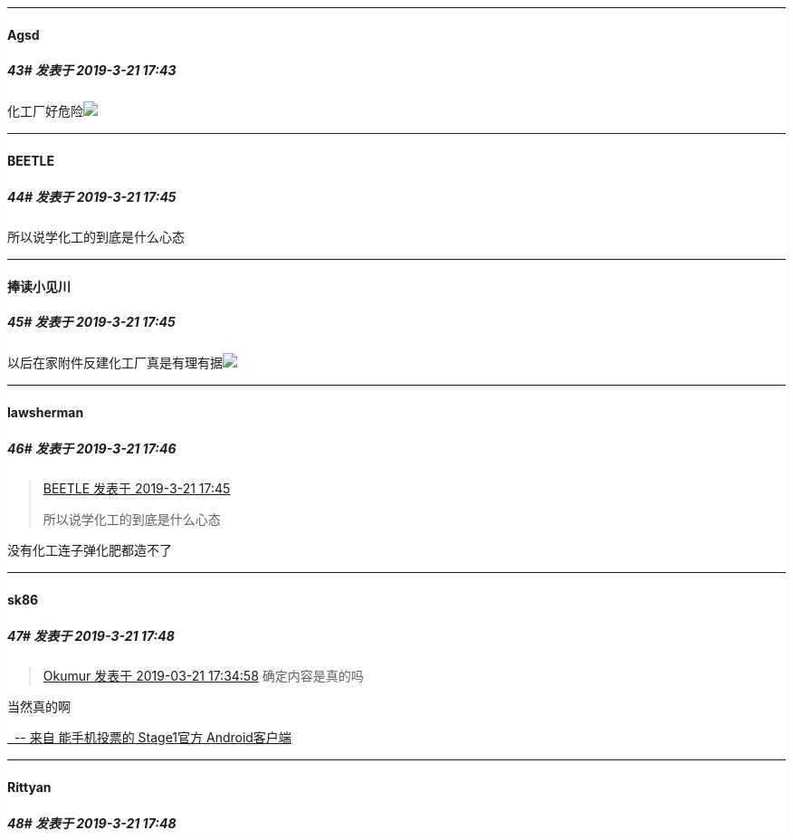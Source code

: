 
-----

####  Agsd  
##### 43#       发表于 2019-3-21 17:43


化工厂好危险<img src="https://static.saraba1st.com/image/smiley/face2017/001.png" referrerpolicy="no-referrer">


-----

####  BEETLE  
##### 44#       发表于 2019-3-21 17:45


所以说学化工的到底是什么心态


-----

####  捧读小见川  
##### 45#       发表于 2019-3-21 17:45


以后在家附件反建化工厂真是有理有据<img src="https://static.saraba1st.com/image/smiley/face2017/004.gif" referrerpolicy="no-referrer">


-----

####  lawsherman  
##### 46#       发表于 2019-3-21 17:46


<blockquote><a href="httphttps://bbs.saraba1st.com/2b/forum.php?mod=redirect&amp;goto=findpost&amp;pid=42987555&amp;ptid=1818547" target="_blank">BEETLE 发表于 2019-3-21 17:45</a>

所以说学化工的到底是什么心态</blockquote>
没有化工连子弹化肥都造不了


-----

####  sk86  
##### 47#       发表于 2019-3-21 17:48


<blockquote><a href="httphttps://bbs.saraba1st.com/2b/forum.php?mod=redirect&amp;goto=findpost&amp;pid=42987415&amp;ptid=1818547" target="_blank">Okumur 发表于 2019-03-21 17:34:58</a>
确定内容是真的吗</blockquote>当然真的啊

[  -- 来自 能手机投票的 Stage1官方 Android客户端](https://www.coolapk.com/apk/140634)


-----

####  Rittyan  
##### 48#       发表于 2019-3-21 17:48
